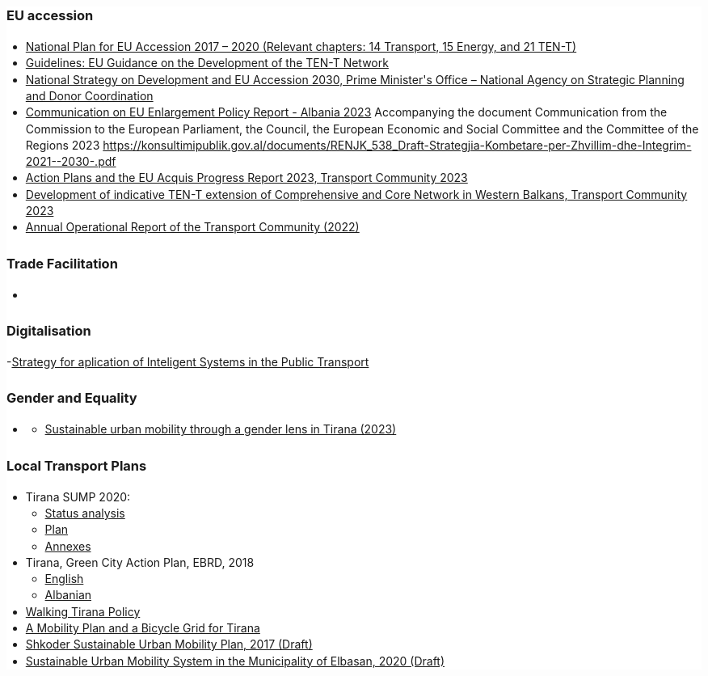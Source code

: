 
### EU accession <a name="eu-accession"></a> 
- [National Plan for EU Accession 2017 – 2020 (Relevant chapters: 14 Transport, 15 Energy, and 21 TEN-T)](https://www.infrastruktura.gov.al/wp-content/uploads/2018/01/PKIE_2017-2020_permbledhja_shqip.docx)
- [Guidelines: EU Guidance on the Development of the TEN-T Network](https://www.infrastruktura.gov.al/wp-content/uploads/2020/10/RREGULLORE-_TEN-T_RREGULLORE-BE-NR.-1315_2013_Konsoliduar_-24-QERSHOR-2020_PDF.pdf)
- [National Strategy on Development and EU Accession 2030, Prime Minister's Office – National Agency on Strategic Planning and Donor Coordination](https://konsultimipublik.gov.al/documents/RENJK_538_Draft-Strategjia-Kombetare-per-Zhvillim-dhe-Integrim-2021--2030-.pdf)
- [Communication on EU Enlargement Policy Report - Albania 2023](https://neighbourhood-enlargement.ec.europa.eu/albania-report-2023_en) Accompanying the document Communication from the Commission to the European Parliament, the Council, the European Economic and Social Committee and the Committee of the Regions 2023
https://konsultimipublik.gov.al/documents/RENJK_538_Draft-Strategjia-Kombetare-per-Zhvillim-dhe-Integrim-2021--2030-.pdf
- [Action Plans and the EU Acquis Progress Report 2023, Transport Community 2023](https://www.transport-community.org/wp-content/uploads/2023/12/Action-Plans-and-EU-Acquis-Progress-Report-2023-WEB.pdf)
- [Development of indicative TEN-T extension of Comprehensive and Core Network in Western Balkans, Transport Community 2023](https://www.transport-community.org/wp-content/uploads/2023/12/TEN-T-Report-2023-WEB.pdf)
- [Annual Operational Report of the Transport Community (2022)](https://www.transport-community.org/wp-content/uploads/2022/06/AOR-2021.pdf)

### Trade Facilitation <a name="trade-facilitation"></a> 

- 

### Digitalisation <a name="digitalisation"></a>

-[Strategy for aplication of Inteligent Systems in the Public Transport](https://www.infrastruktura.gov.al/wp-content/uploads/2021/02/Urdher-2020-06-18-185_ITS_1.pdf)

### Gender and Equality <a name="gender"></a>

- - [Sustainable urban mobility through a gender lens in Tirana (2023)](https://transformative-mobility.org/multimedia/mobility-gender-tirana/)

### Local Transport Plans <a name="local-transport-plans"></a>  

- Tirana SUMP 2020:
  - [Status analysis](https://tirana.al/en/uploads/2020/12/20201210161510_sump_tirana-volume-i_status_analysis_200724.pdf)
  - [Plan](https://tirana.al/en/uploads/2020/12/20201210161709_sump_tirana-volume-ii_the-plan_200724.pdf)
  - [Annexes](https://www.tirana.al/en/uploads/2020/12/20201210161809_sump_tirana-volume-iii_annexes_200724.pdf)
- Tirana, Green City Action Plan, EBRD, 2018
  - [English](https://ebrdgreencities.com/assets/Uploads/PDF/Tirana-GCAP.pdf)
  - [Albanian](https://ebrdgreencities.com/assets/Uploads/PDF/Tirana-GCAP-Alba.pdf)
- [Walking Tirana Policy](https://transformative-mobility.org/multimedia/walking-tirana-policy-paper/)
- [A Mobility Plan and a Bicycle Grid for Tirana](https://mobycon.com/referenties/a-mobility-plan-and-a-bicycle-grid-for-tirana-albania/)
- [Shkoder Sustainable Urban Mobility Plan, 2017 (Draft)](https://issuu.com/go2albania/docs/plani_levizje_e_qendrueshme_urbane/)
- [Sustainable Urban Mobility System in the Municipality of Elbasan, 2020 (Draft)](https://view.officeapps.live.com/op/view.aspx?src=https%3A%2F%2Fwww.shav.al%2Fimages%2Fraporte_publikime%2Fpdf%2FElbasan_SUMP_Report_rev01_1.docx&wdOrigin=BROWSELINK)